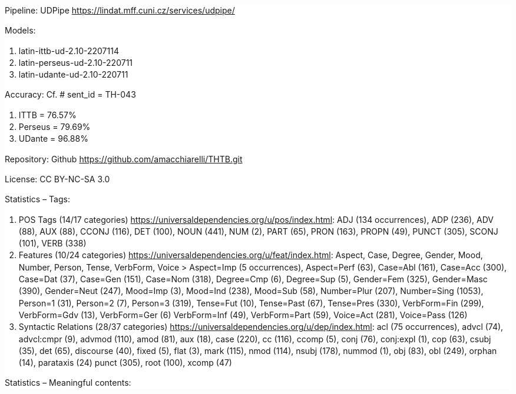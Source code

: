 Pipeline:
UDPipe <https://lindat.mff.cuni.cz/services/udpipe/>

Models:
1. latin-ittb-ud-2.10-2207114
2. latin-perseus-ud-2.10-220711
3. latin-udante-ud-2.10-220711

Accuracy:
Cf. # sent_id = TH-043
1. ITTB = 76.57%
2. Perseus = 79.69%
3. UDante = 96.88%

Repository:
Github <https://github.com/amacchiarelli/THTB.git>

License:
CC BY-NC-SA 3.0

Statistics – Tags:
1. POS Tags (14/17 categories) <https://universaldependencies.org/u/pos/index.html>: ADJ (134 occurrences), ADP (236), ADV (88), AUX (88), CCONJ (116), DET (100), NOUN (441), NUM (2), PART (65), PRON (163), PROPN (49), PUNCT (305), SCONJ (101), VERB (338)
2. Features (10/24 categories) <https://universaldependencies.org/u/feat/index.html>: Aspect, Case, Degree, Gender, Mood, Number, Person, Tense, VerbForm, Voice > Aspect=Imp (5 occurrences), Aspect=Perf (63), Case=Abl (161), Case=Acc (300), Case=Dat (37), Case=Gen (151), Case=Nom (318), Degree=Cmp (6), Degree=Sup (5), Gender=Fem (325), Gender=Masc (390), Gender=Neut (247), Mood=Imp (3), Mood=Ind (238), Mood=Sub (58), Number=Plur (207), Number=Sing (1053), Person=1 (31), Person=2 (7), Person=3 (319), Tense=Fut (10), Tense=Past (67), Tense=Pres (330), VerbForm=Fin (299), VerbForm=Gdv (13), VerbForm=Ger (6) VerbForm=Inf (49), VerbForm=Part (59), Voice=Act (281), Voice=Pass (126)
3. Syntactic Relations (28/37 categories) <https://universaldependencies.org/u/dep/index.html>: acl (75 occurrences), advcl (74), advcl:cmpr (9), advmod (110), amod (81), aux (18), case (220), cc (116), ccomp (5), conj (76), conj:expl (1), cop (63), csubj (35), det (65), discourse (40), fixed (5), flat (3), mark (115), nmod (114), nsubj (178), nummod (1), obj (83), obl (249), orphan (14), parataxis (24) punct (305), root (100), xcomp (47)

Statistics – Meaningful contents:
